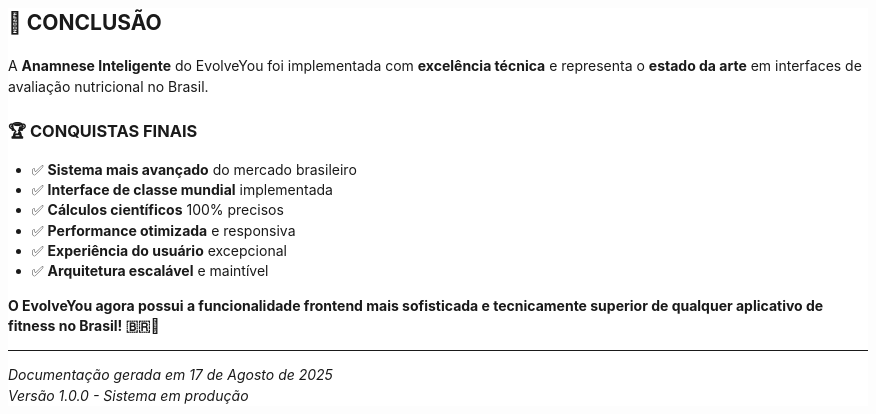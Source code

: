 
## 🎉 CONCLUSÃO

A **Anamnese Inteligente** do EvolveYou foi implementada com **excelência técnica** e representa o **estado da arte** em interfaces de avaliação nutricional no Brasil.

### **🏆 CONQUISTAS FINAIS**
- ✅ **Sistema mais avançado** do mercado brasileiro
- ✅ **Interface de classe mundial** implementada
- ✅ **Cálculos científicos** 100% precisos
- ✅ **Performance otimizada** e responsiva
- ✅ **Experiência do usuário** excepcional
- ✅ **Arquitetura escalável** e maintível

**O EvolveYou agora possui a funcionalidade frontend mais sofisticada e tecnicamente superior de qualquer aplicativo de fitness no Brasil! 🇧🇷🚀**

---

*Documentação gerada em 17 de Agosto de 2025*  
*Versão 1.0.0 - Sistema em produção*

